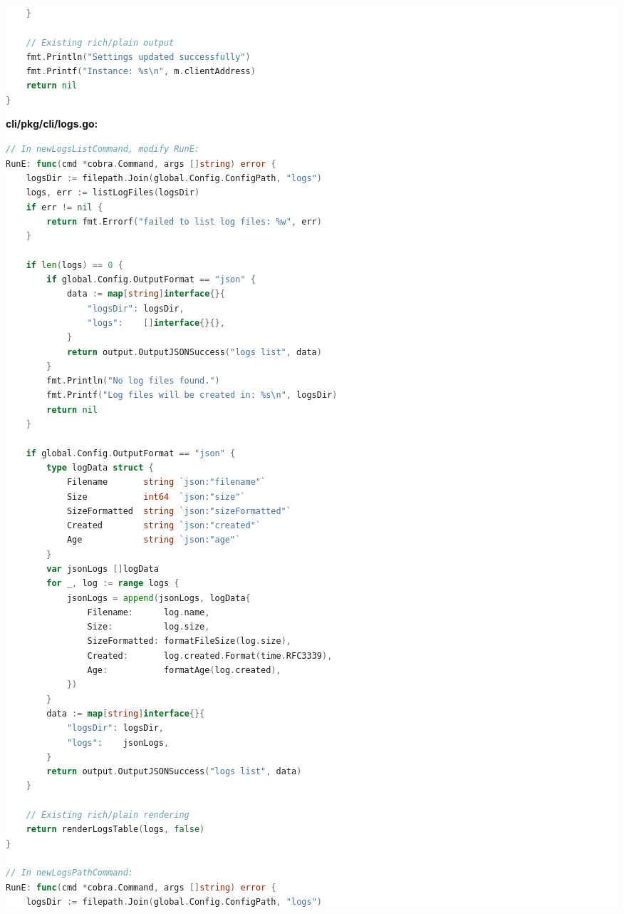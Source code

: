 ```go
    }

    // Existing rich/plain output
    fmt.Println("Settings updated successfully")
    fmt.Printf("Instance: %s\n", m.clientAddress)
    return nil
}
```

**cli/pkg/cli/logs.go:**
```go
// In newLogsListCommand, modify RunE:
RunE: func(cmd *cobra.Command, args []string) error {
    logsDir := filepath.Join(global.Config.ConfigPath, "logs")
    logs, err := listLogFiles(logsDir)
    if err != nil {
        return fmt.Errorf("failed to list log files: %w", err)
    }

    if len(logs) == 0 {
        if global.Config.OutputFormat == "json" {
            data := map[string]interface{}{
                "logsDir": logsDir,
                "logs":    []interface{}{},
            }
            return output.OutputJSONSuccess("logs list", data)
        }
        fmt.Println("No log files found.")
        fmt.Printf("Log files will be created in: %s\n", logsDir)
        return nil
    }

    if global.Config.OutputFormat == "json" {
        type logData struct {
            Filename       string `json:"filename"`
            Size           int64  `json:"size"`
            SizeFormatted  string `json:"sizeFormatted"`
            Created        string `json:"created"`
            Age            string `json:"age"`
        }
        var jsonLogs []logData
        for _, log := range logs {
            jsonLogs = append(jsonLogs, logData{
                Filename:      log.name,
                Size:          log.size,
                SizeFormatted: formatFileSize(log.size),
                Created:       log.created.Format(time.RFC3339),
                Age:           formatAge(log.created),
            })
        }
        data := map[string]interface{}{
            "logsDir": logsDir,
            "logs":    jsonLogs,
        }
        return output.OutputJSONSuccess("logs list", data)
    }

    // Existing rich/plain rendering
    return renderLogsTable(logs, false)
}

// In newLogsPathCommand:
RunE: func(cmd *cobra.Command, args []string) error {
    logsDir := filepath.Join(global.Config.ConfigPath, "logs")
```